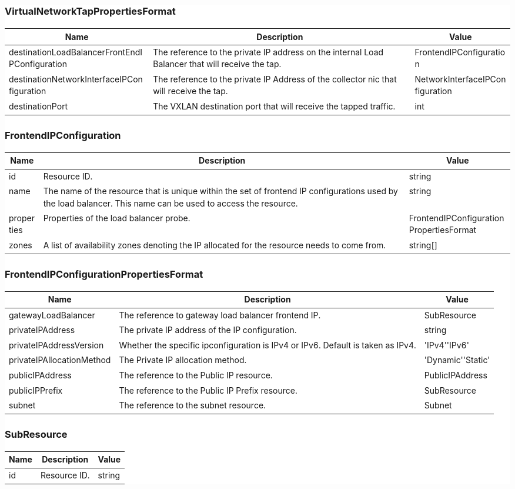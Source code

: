 
### VirtualNetworkTapPropertiesFormat

| Name | Description | Value |
|-|-|-|
| destinationLoadBalancerFrontEndIPConfiguration | The reference to the private IP address on the internal Load Balancer that will receive the tap. | FrontendIPConfiguration |
| destinationNetworkInterfaceIPConfiguration | The reference to the private IP Address of the collector nic that will receive the tap. | NetworkInterfaceIPConfiguration |
| destinationPort | The VXLAN destination port that will receive the tapped traffic. | int |


### FrontendIPConfiguration

| Name | Description | Value |
|-|-|-|
| id | Resource ID. | string |
| name | The name of the resource that is unique within the set of frontend IP configurations used by the load balancer. This name can be used to access the resource. | string |
| properties | Properties of the load balancer probe. | FrontendIPConfigurationPropertiesFormat |
| zones | A list of availability zones denoting the IP allocated for the resource needs to come from. | string[] |


### FrontendIPConfigurationPropertiesFormat

| Name | Description | Value |
|-|-|-|
| gatewayLoadBalancer | The reference to gateway load balancer frontend IP. | SubResource |
| privateIPAddress | The private IP address of the IP configuration. | string |
| privateIPAddressVersion | Whether the specific ipconfiguration is IPv4 or IPv6. Default is taken as IPv4. | 'IPv4''IPv6' |
| privateIPAllocationMethod | The Private IP allocation method. | 'Dynamic''Static' |
| publicIPAddress | The reference to the Public IP resource. | PublicIPAddress |
| publicIPPrefix | The reference to the Public IP Prefix resource. | SubResource |
| subnet | The reference to the subnet resource. | Subnet |


### SubResource

| Name | Description | Value |
|-|-|-|
| id | Resource ID. | string |
